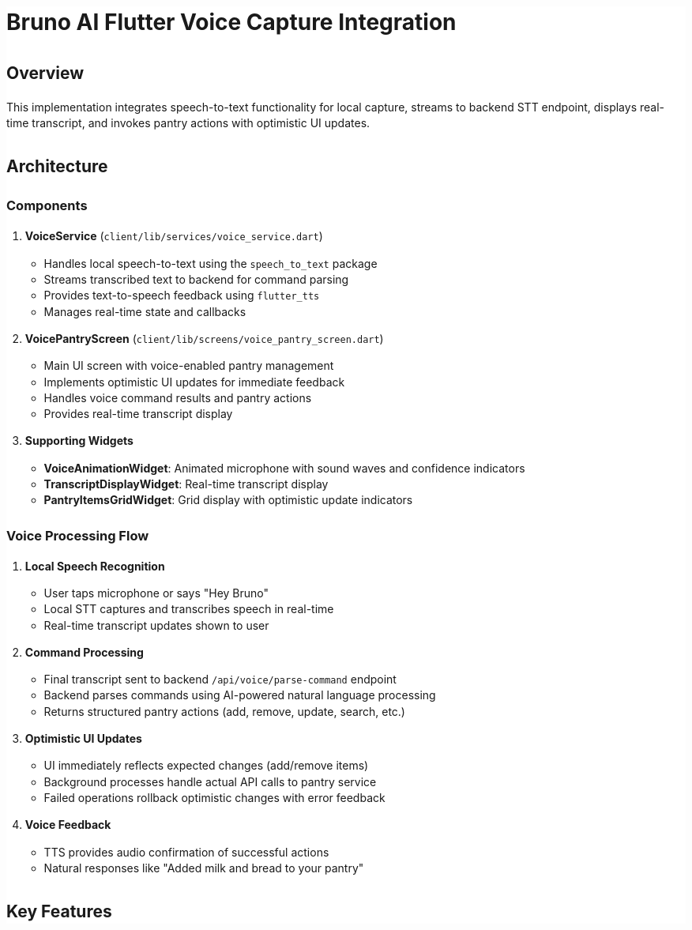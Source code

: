 # Bruno AI Flutter Voice Capture Integration

## Overview

This implementation integrates speech-to-text functionality for local capture, streams to backend STT endpoint, displays real-time transcript, and invokes pantry actions with optimistic UI updates.

## Architecture

### Components

1. **VoiceService** (`client/lib/services/voice_service.dart`)
   - Handles local speech-to-text using the `speech_to_text` package
   - Streams transcribed text to backend for command parsing
   - Provides text-to-speech feedback using `flutter_tts`
   - Manages real-time state and callbacks

2. **VoicePantryScreen** (`client/lib/screens/voice_pantry_screen.dart`)
   - Main UI screen with voice-enabled pantry management
   - Implements optimistic UI updates for immediate feedback
   - Handles voice command results and pantry actions
   - Provides real-time transcript display

3. **Supporting Widgets**
   - **VoiceAnimationWidget**: Animated microphone with sound waves and confidence indicators
   - **TranscriptDisplayWidget**: Real-time transcript display
   - **PantryItemsGridWidget**: Grid display with optimistic update indicators

### Voice Processing Flow

1. **Local Speech Recognition**
   - User taps microphone or says "Hey Bruno"
   - Local STT captures and transcribes speech in real-time
   - Real-time transcript updates shown to user

2. **Command Processing**
   - Final transcript sent to backend `/api/voice/parse-command` endpoint
   - Backend parses commands using AI-powered natural language processing
   - Returns structured pantry actions (add, remove, update, search, etc.)

3. **Optimistic UI Updates**
   - UI immediately reflects expected changes (add/remove items)
   - Background processes handle actual API calls to pantry service
   - Failed operations rollback optimistic changes with error feedback

4. **Voice Feedback**
   - TTS provides audio confirmation of successful actions
   - Natural responses like "Added milk and bread to your pantry"

## Key Features
